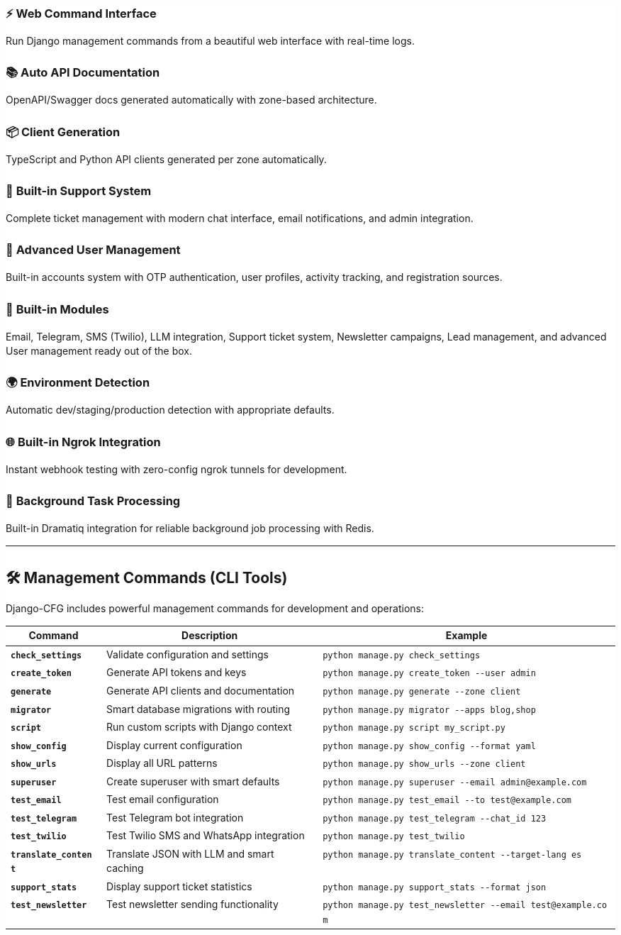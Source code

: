 ### ⚡ **Web Command Interface**
Run Django management commands from a beautiful web interface with real-time logs.

### 📚 **Auto API Documentation**
OpenAPI/Swagger docs generated automatically with zone-based architecture.

### 📦 **Client Generation**
TypeScript and Python API clients generated per zone automatically.

### 🎫 **Built-in Support System**
Complete ticket management with modern chat interface, email notifications, and admin integration.

### 👤 **Advanced User Management**
Built-in accounts system with OTP authentication, user profiles, activity tracking, and registration sources.

### 📧 **Built-in Modules**
Email, Telegram, SMS (Twilio), LLM integration, Support ticket system, Newsletter campaigns, Lead management, and advanced User management ready out of the box.

### 🌍 **Environment Detection**
Automatic dev/staging/production detection with appropriate defaults.

### 🌐 **Built-in Ngrok Integration**
Instant webhook testing with zero-config ngrok tunnels for development.

### 🔄 **Background Task Processing**
Built-in Dramatiq integration for reliable background job processing with Redis.

---

## 🛠️ Management Commands (CLI Tools)

Django-CFG includes powerful management commands for development and operations:

| Command | Description | Example |
|---------|-------------|---------|
| **`check_settings`** | Validate configuration and settings | `python manage.py check_settings` |
| **`create_token`** | Generate API tokens and keys | `python manage.py create_token --user admin` |
| **`generate`** | Generate API clients and documentation | `python manage.py generate --zone client` |
| **`migrator`** | Smart database migrations with routing | `python manage.py migrator --apps blog,shop` |
| **`script`** | Run custom scripts with Django context | `python manage.py script my_script.py` |
| **`show_config`** | Display current configuration | `python manage.py show_config --format yaml` |
| **`show_urls`** | Display all URL patterns | `python manage.py show_urls --zone client` |
| **`superuser`** | Create superuser with smart defaults | `python manage.py superuser --email admin@example.com` |
| **`test_email`** | Test email configuration | `python manage.py test_email --to test@example.com` |
| **`test_telegram`** | Test Telegram bot integration | `python manage.py test_telegram --chat_id 123` |
| **`test_twilio`** | Test Twilio SMS and WhatsApp integration | `python manage.py test_twilio` |
| **`translate_content`** | Translate JSON with LLM and smart caching | `python manage.py translate_content --target-lang es` |
| **`support_stats`** | Display support ticket statistics | `python manage.py support_stats --format json` |
| **`test_newsletter`** | Test newsletter sending functionality | `python manage.py test_newsletter --email test@example.com` |